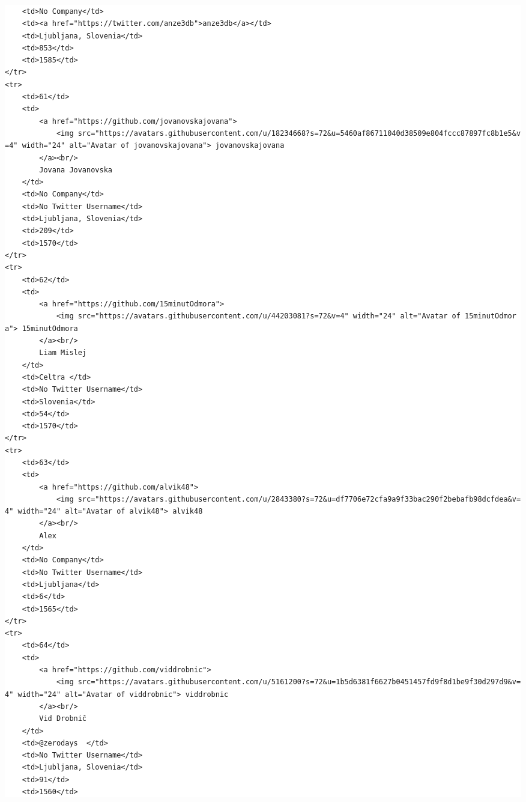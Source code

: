		<td>No Company</td>
		<td><a href="https://twitter.com/anze3db">anze3db</a></td>
		<td>Ljubljana, Slovenia</td>
		<td>853</td>
		<td>1585</td>
	</tr>
	<tr>
		<td>61</td>
		<td>
			<a href="https://github.com/jovanovskajovana">
				<img src="https://avatars.githubusercontent.com/u/18234668?s=72&u=5460af86711040d38509e804fccc87897fc8b1e5&v=4" width="24" alt="Avatar of jovanovskajovana"> jovanovskajovana
			</a><br/>
			Jovana Jovanovska
		</td>
		<td>No Company</td>
		<td>No Twitter Username</td>
		<td>Ljubljana, Slovenia</td>
		<td>209</td>
		<td>1570</td>
	</tr>
	<tr>
		<td>62</td>
		<td>
			<a href="https://github.com/15minutOdmora">
				<img src="https://avatars.githubusercontent.com/u/44203081?s=72&v=4" width="24" alt="Avatar of 15minutOdmora"> 15minutOdmora
			</a><br/>
			Liam Mislej
		</td>
		<td>Celtra </td>
		<td>No Twitter Username</td>
		<td>Slovenia</td>
		<td>54</td>
		<td>1570</td>
	</tr>
	<tr>
		<td>63</td>
		<td>
			<a href="https://github.com/alvik48">
				<img src="https://avatars.githubusercontent.com/u/2843380?s=72&u=df7706e72cfa9a9f33bac290f2bebafb98dcfdea&v=4" width="24" alt="Avatar of alvik48"> alvik48
			</a><br/>
			Alex
		</td>
		<td>No Company</td>
		<td>No Twitter Username</td>
		<td>Ljubljana</td>
		<td>6</td>
		<td>1565</td>
	</tr>
	<tr>
		<td>64</td>
		<td>
			<a href="https://github.com/viddrobnic">
				<img src="https://avatars.githubusercontent.com/u/5161200?s=72&u=1b5d6381f6627b0451457fd9f8d1be9f30d297d9&v=4" width="24" alt="Avatar of viddrobnic"> viddrobnic
			</a><br/>
			Vid Drobnič
		</td>
		<td>@zerodays  </td>
		<td>No Twitter Username</td>
		<td>Ljubljana, Slovenia</td>
		<td>91</td>
		<td>1560</td>